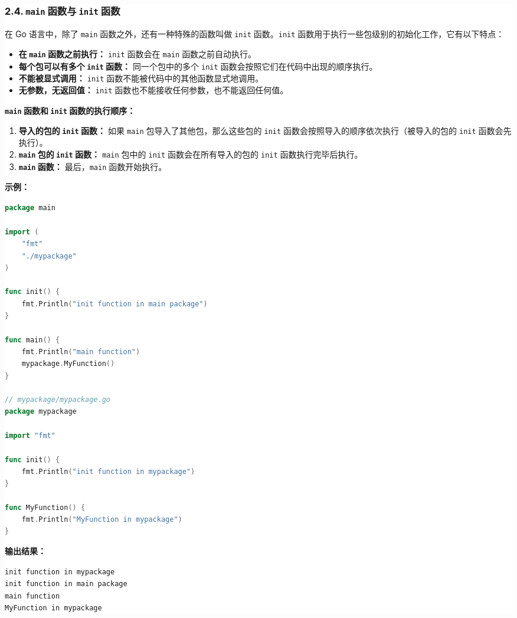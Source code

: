 ### 2.4. **`main` 函数与 `init` 函数**

在 Go 语言中，除了 `main` 函数之外，还有一种特殊的函数叫做 `init` 函数。`init` 函数用于执行一些包级别的初始化工作，它有以下特点：

*   **在 `main` 函数之前执行：**  `init` 函数会在 `main` 函数之前自动执行。
*   **每个包可以有多个 `init` 函数：**  同一个包中的多个 `init` 函数会按照它们在代码中出现的顺序执行。
*   **不能被显式调用：**  `init` 函数不能被代码中的其他函数显式地调用。
*   **无参数，无返回值：**  `init` 函数也不能接收任何参数，也不能返回任何值。

**`main` 函数和 `init` 函数的执行顺序：**

1. **导入的包的 `init` 函数：**  如果 `main` 包导入了其他包，那么这些包的 `init` 函数会按照导入的顺序依次执行（被导入的包的 `init` 函数会先执行）。
2. **`main` 包的 `init` 函数：**  `main` 包中的 `init` 函数会在所有导入的包的 `init` 函数执行完毕后执行。
3. **`main` 函数：**  最后，`main` 函数开始执行。

**示例：**

```go
package main

import (
	"fmt"
	"./mypackage"
)

func init() {
	fmt.Println("init function in main package")
}

func main() {
	fmt.Println("main function")
	mypackage.MyFunction()
}

// mypackage/mypackage.go
package mypackage

import "fmt"

func init() {
	fmt.Println("init function in mypackage")
}

func MyFunction() {
	fmt.Println("MyFunction in mypackage")
}
```

**输出结果：**

```
init function in mypackage
init function in main package
main function
MyFunction in mypackage
```
